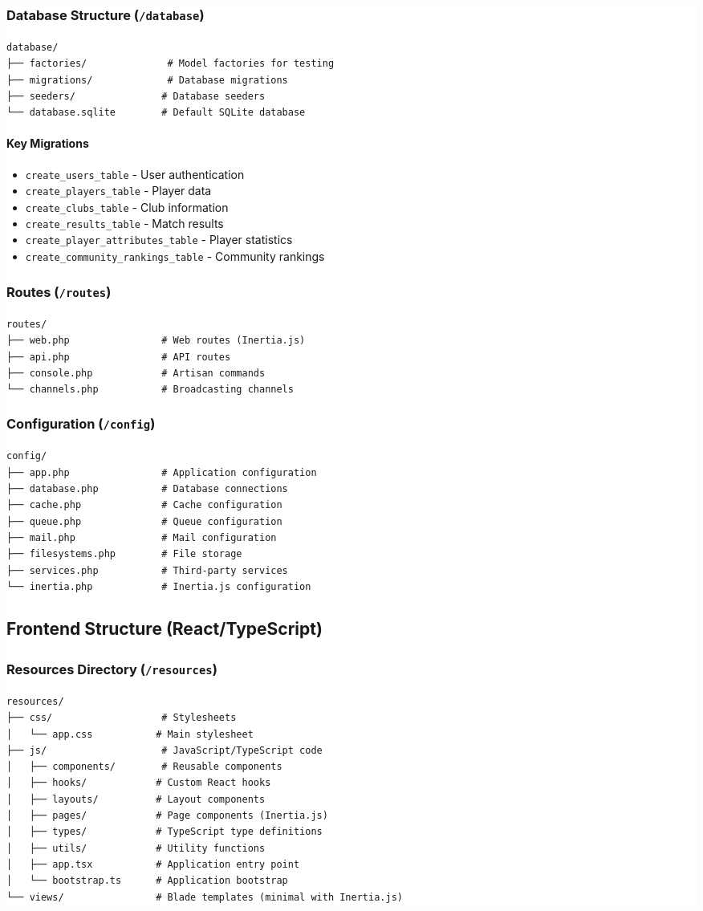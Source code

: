 ### Database Structure (`/database`)

```
database/
├── factories/              # Model factories for testing
├── migrations/             # Database migrations
├── seeders/               # Database seeders
└── database.sqlite        # Default SQLite database
```

#### Key Migrations
- `create_users_table` - User authentication
- `create_players_table` - Player data
- `create_clubs_table` - Club information
- `create_results_table` - Match results
- `create_player_attributes_table` - Player statistics
- `create_community_rankings_table` - Community rankings

### Routes (`/routes`)

```
routes/
├── web.php                # Web routes (Inertia.js)
├── api.php                # API routes
├── console.php            # Artisan commands
└── channels.php           # Broadcasting channels
```

### Configuration (`/config`)

```
config/
├── app.php                # Application configuration
├── database.php           # Database connections
├── cache.php              # Cache configuration
├── queue.php              # Queue configuration
├── mail.php               # Mail configuration
├── filesystems.php        # File storage
├── services.php           # Third-party services
└── inertia.php            # Inertia.js configuration
```

## Frontend Structure (React/TypeScript)

### Resources Directory (`/resources`)

```
resources/
├── css/                   # Stylesheets
│   └── app.css           # Main stylesheet
├── js/                    # JavaScript/TypeScript code
│   ├── components/        # Reusable components
│   ├── hooks/            # Custom React hooks
│   ├── layouts/          # Layout components
│   ├── pages/            # Page components (Inertia.js)
│   ├── types/            # TypeScript type definitions
│   ├── utils/            # Utility functions
│   ├── app.tsx           # Application entry point
│   └── bootstrap.ts      # Application bootstrap
└── views/                # Blade templates (minimal with Inertia.js)
```
